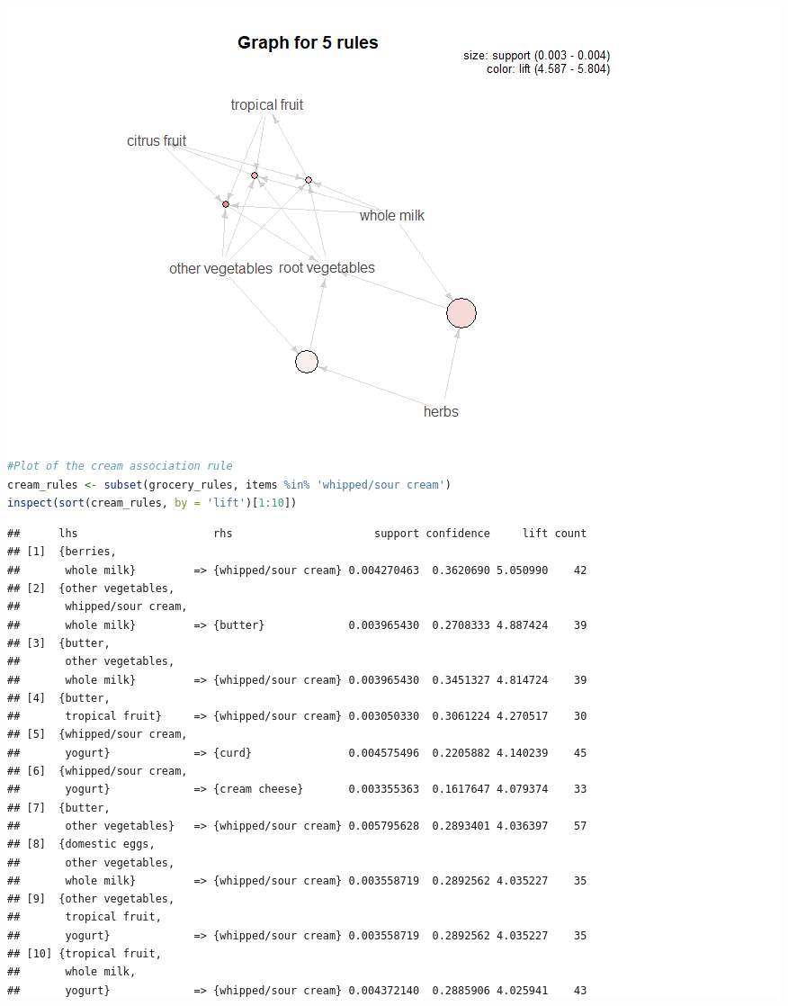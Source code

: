 ![](STA_380_Assignment_files/figure-html/unnamed-chunk-62-1.png)


```r
#Plot of the cream association rule
cream_rules <- subset(grocery_rules, items %in% 'whipped/sour cream')
inspect(sort(cream_rules, by = 'lift')[1:10])
```

```
##      lhs                     rhs                      support confidence     lift count
## [1]  {berries,                                                                         
##       whole milk}         => {whipped/sour cream} 0.004270463  0.3620690 5.050990    42
## [2]  {other vegetables,                                                                
##       whipped/sour cream,                                                              
##       whole milk}         => {butter}             0.003965430  0.2708333 4.887424    39
## [3]  {butter,                                                                          
##       other vegetables,                                                                
##       whole milk}         => {whipped/sour cream} 0.003965430  0.3451327 4.814724    39
## [4]  {butter,                                                                          
##       tropical fruit}     => {whipped/sour cream} 0.003050330  0.3061224 4.270517    30
## [5]  {whipped/sour cream,                                                              
##       yogurt}             => {curd}               0.004575496  0.2205882 4.140239    45
## [6]  {whipped/sour cream,                                                              
##       yogurt}             => {cream cheese}       0.003355363  0.1617647 4.079374    33
## [7]  {butter,                                                                          
##       other vegetables}   => {whipped/sour cream} 0.005795628  0.2893401 4.036397    57
## [8]  {domestic eggs,                                                                   
##       other vegetables,                                                                
##       whole milk}         => {whipped/sour cream} 0.003558719  0.2892562 4.035227    35
## [9]  {other vegetables,                                                                
##       tropical fruit,                                                                  
##       yogurt}             => {whipped/sour cream} 0.003558719  0.2892562 4.035227    35
## [10] {tropical fruit,                                                                  
##       whole milk,                                                                      
##       yogurt}             => {whipped/sour cream} 0.004372140  0.2885906 4.025941    43
```
